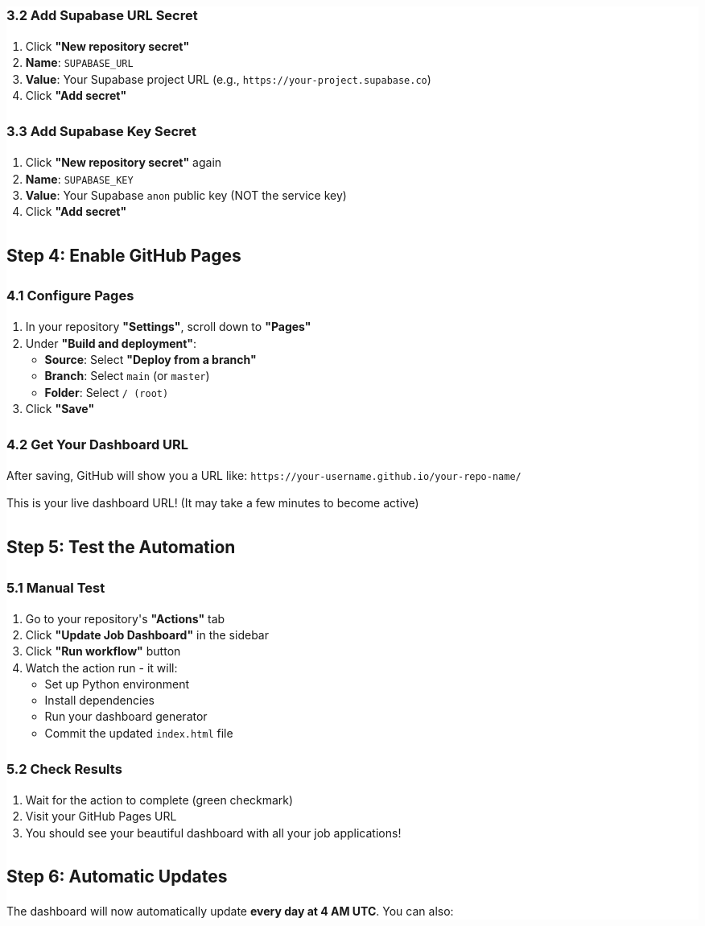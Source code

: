 ### 3.2 Add Supabase URL Secret
1. Click **"New repository secret"**
2. **Name**: `SUPABASE_URL`
3. **Value**: Your Supabase project URL (e.g., `https://your-project.supabase.co`)
4. Click **"Add secret"**

### 3.3 Add Supabase Key Secret
1. Click **"New repository secret"** again
2. **Name**: `SUPABASE_KEY`
3. **Value**: Your Supabase `anon` public key (NOT the service key)
4. Click **"Add secret"**

## Step 4: Enable GitHub Pages

### 4.1 Configure Pages
1. In your repository **"Settings"**, scroll down to **"Pages"**
2. Under **"Build and deployment"**:
   - **Source**: Select **"Deploy from a branch"**
   - **Branch**: Select `main` (or `master`)
   - **Folder**: Select `/ (root)`
3. Click **"Save"**

### 4.2 Get Your Dashboard URL
After saving, GitHub will show you a URL like:
`https://your-username.github.io/your-repo-name/`

This is your live dashboard URL! (It may take a few minutes to become active)

## Step 5: Test the Automation

### 5.1 Manual Test
1. Go to your repository's **"Actions"** tab
2. Click **"Update Job Dashboard"** in the sidebar
3. Click **"Run workflow"** button
4. Watch the action run - it will:
   - Set up Python environment
   - Install dependencies
   - Run your dashboard generator
   - Commit the updated `index.html` file

### 5.2 Check Results
1. Wait for the action to complete (green checkmark)
2. Visit your GitHub Pages URL
3. You should see your beautiful dashboard with all your job applications!

## Step 6: Automatic Updates

The dashboard will now automatically update **every day at 4 AM UTC**. You can also:
